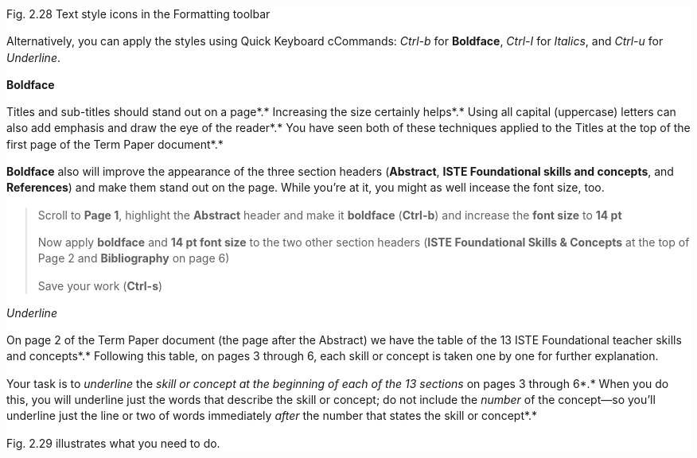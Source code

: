 Fig. 2.28 Text style icons in the Formatting toolbar

Alternatively, you can apply the styles using Quick Keyboard cCommands:
*Ctrl-b* for **Boldface**, *Ctrl-I* for *Italics*, and *Ctrl-u* for
*Underline*.

**Boldface**

Titles and sub-titles should stand out on a page*.* Increasing the size
certainly helps*.* Using all capital (uppercase) letters can also add
emphasis and draw the eye of the reader*.* You have seen both of these
techniques applied to the Titles at the top of the first page of the
Term Paper document*.*

**Boldface** also will improve the appearance of the three section
headers (**Abstract**, **ISTE Foundational skills and concepts**, and
**References**) and make them stand out on the page. While you’re at it,
you might as well incease the font size, too.

> Scroll to **Page 1**, highlight the **Abstract** header and make it
> **boldface** (**Ctrl-b**) and increase the **font size** to **14 pt**
>
> Now apply **boldface** and **14 pt font size** to the two other
> section headers (**ISTE Foundational Skills & Concepts** at the top of
> Page 2 and **Bibliography** on page 6)
>
> Save your work (**Ctrl-s**)

*Underline*

On page 2 of the Term Paper document (the page after the Abstract) we
have the table of the 13 ISTE Foundational teacher skills and
concepts*.* Following this table, on pages 3 through 6, each skill or
concept is taken one by one for further explanation.

Your task is to *underline* the *skill or concept at the beginning of
each of the 13 sections* on pages 3 through 6*.* When you do this, you
will underline just the words that describe the skill or concept; do not
include the *number* of the concept—so you’ll underline just the line or
two of words immediately *after* the number that states the skill or
concept*.*

Fig. 2.29 illustrates what you need to do.
